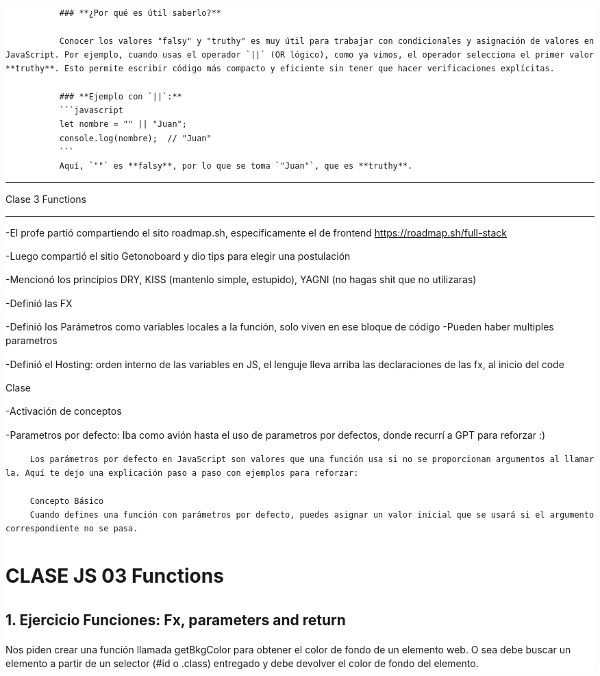                ### **¿Por qué es útil saberlo?**

               Conocer los valores "falsy" y "truthy" es muy útil para trabajar con condicionales y asignación de valores en JavaScript. Por ejemplo, cuando usas el operador `||` (OR lógico), como ya vimos, el operador selecciona el primer valor **truthy**. Esto permite escribir código más compacto y eficiente sin tener que hacer verificaciones explícitas.

               ### **Ejemplo con `||`:**
               ```javascript
               let nombre = "" || "Juan";
               console.log(nombre);  // "Juan"
               ```
               Aquí, `""` es **falsy**, por lo que se toma `"Juan"`, que es **truthy**.

---

Clase 3 Functions

---

-El profe partió compartiendo el sito roadmap.sh, especificamente el de frontend
https://roadmap.sh/full-stack

-Luego compartió el sitio Getonoboard y dio tips para elegir una postulación

-Mencionó los principios DRY, KISS (mantenlo simple, estupido), YAGNI (no hagas shit que no utilizaras)

-Definió las FX

-Definió los Parámetros como variables locales a la función, solo viven en ese bloque de código
-Pueden haber multiples parametros

-Definió el Hosting: orden interno de las variables en JS, el lenguje lleva arriba las declaraciones de las fx, al inicio del code

Clase

-Activación de conceptos

-Parametros por defecto: Iba como avión hasta el uso de parametros por defectos, donde recurrí a GPT para reforzar :)

         Los parámetros por defecto en JavaScript son valores que una función usa si no se proporcionan argumentos al llamarla. Aquí te dejo una explicación paso a paso con ejemplos para reforzar:

         Concepto Básico
         Cuando defines una función con parámetros por defecto, puedes asignar un valor inicial que se usará si el argumento correspondiente no se pasa.

# CLASE JS 03 Functions

## 1. Ejercicio Funciones: Fx, parameters and return

Nos piden crear una función llamada getBkgColor para obtener el color de fondo de un elemento web. O sea debe buscar un elemento a partir de un selector (#id o .class) entregado y debe devolver el color de fondo del elemento.
